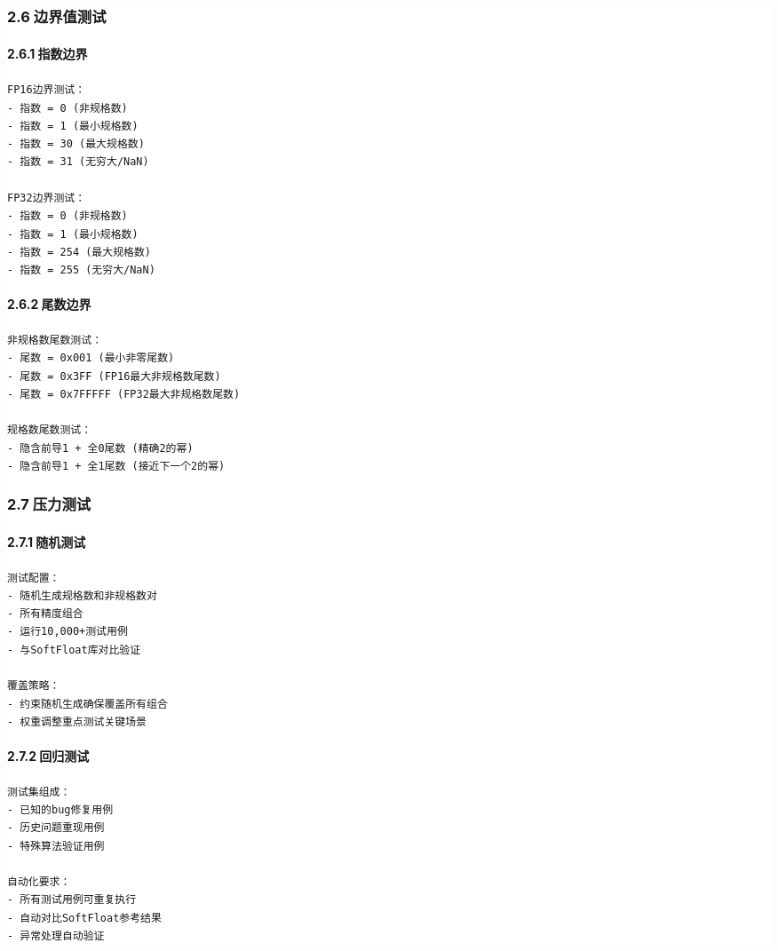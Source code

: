 ### 2.6 边界值测试

#### 2.6.1 指数边界
```
FP16边界测试：
- 指数 = 0 (非规格数)
- 指数 = 1 (最小规格数)
- 指数 = 30 (最大规格数)
- 指数 = 31 (无穷大/NaN)

FP32边界测试：
- 指数 = 0 (非规格数)
- 指数 = 1 (最小规格数)
- 指数 = 254 (最大规格数)
- 指数 = 255 (无穷大/NaN)
```

#### 2.6.2 尾数边界
```
非规格数尾数测试：
- 尾数 = 0x001 (最小非零尾数)
- 尾数 = 0x3FF (FP16最大非规格数尾数)
- 尾数 = 0x7FFFFF (FP32最大非规格数尾数)

规格数尾数测试：
- 隐含前导1 + 全0尾数 (精确2的幂)
- 隐含前导1 + 全1尾数 (接近下一个2的幂)
```

### 2.7 压力测试

#### 2.7.1 随机测试
```
测试配置：
- 随机生成规格数和非规格数对
- 所有精度组合
- 运行10,000+测试用例
- 与SoftFloat库对比验证

覆盖策略：
- 约束随机生成确保覆盖所有组合
- 权重调整重点测试关键场景
```

#### 2.7.2 回归测试
```
测试集组成：
- 已知的bug修复用例
- 历史问题重现用例
- 特殊算法验证用例

自动化要求：
- 所有测试用例可重复执行
- 自动对比SoftFloat参考结果
- 异常处理自动验证
```
